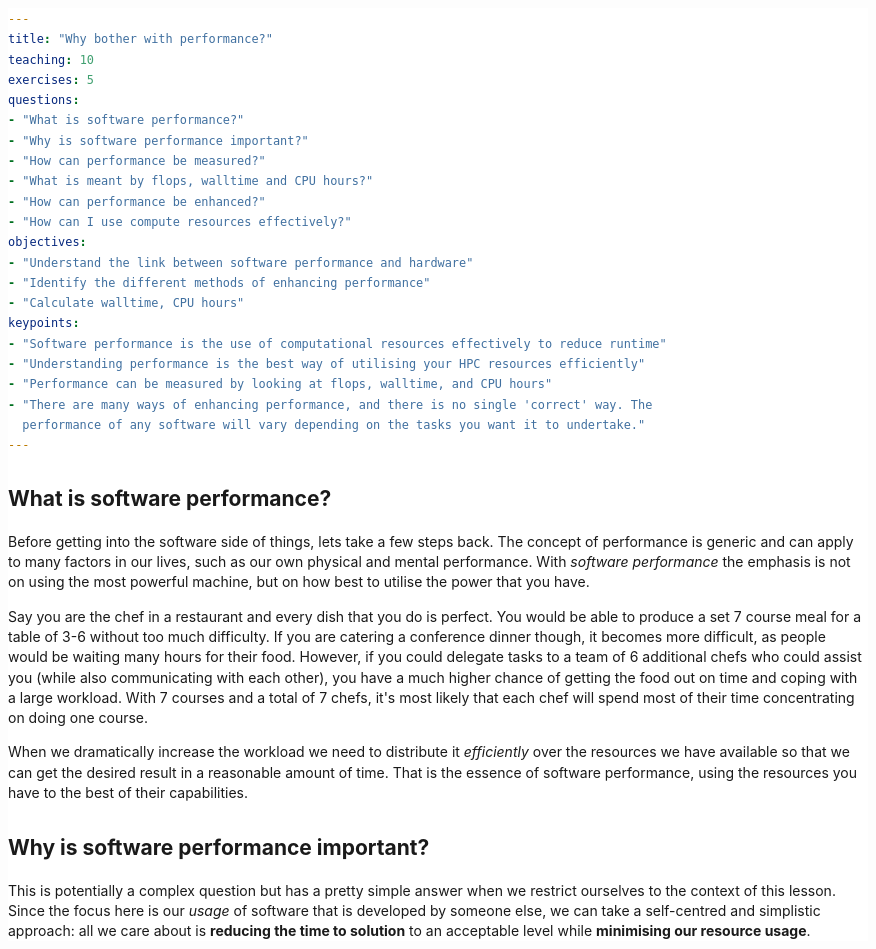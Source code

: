 ```yaml
---
title: "Why bother with performance?"
teaching: 10
exercises: 5
questions:
- "What is software performance?"
- "Why is software performance important?"
- "How can performance be measured?"
- "What is meant by flops, walltime and CPU hours?"
- "How can performance be enhanced?"
- "How can I use compute resources effectively?"
objectives:
- "Understand the link between software performance and hardware"
- "Identify the different methods of enhancing performance"
- "Calculate walltime, CPU hours"
keypoints:
- "Software performance is the use of computational resources effectively to reduce runtime"
- "Understanding performance is the best way of utilising your HPC resources efficiently"
- "Performance can be measured by looking at flops, walltime, and CPU hours"
- "There are many ways of enhancing performance, and there is no single 'correct' way. The
  performance of any software will vary depending on the tasks you want it to undertake."
---
```


## What is software performance?

Before getting into the software side of things, lets take a few steps back. The concept
of performance is generic and can apply to many factors in our lives, such as our own
physical and mental performance. With *software performance* the emphasis is not on
using the most powerful machine, but on how best to utilise the power that you have.

Say you are the chef in a restaurant and every dish that you do is perfect. You would be
able to produce a set 7 course meal for a table of 3-6 without too much difficulty. If
you are catering a conference dinner though, it becomes more difficult, as people would be
waiting many hours for their food. However, if you could delegate tasks to a team of 6
additional chefs who could assist you (while also communicating with each other), you
have a much higher chance of getting the food out on time and coping with a large
workload. With 7 courses and a total of 7 chefs, it's most likely that each chef will
spend most of their time concentrating on doing one course.

When we dramatically increase the workload we need to distribute it *efficiently* over
the resources we have available so that we can get the desired result in a reasonable
amount of time. That is the essence of software performance, using the resources you
have to the best of their capabilities.

## Why is software performance important?

This is potentially a complex question but has a pretty simple answer when we restrict
ourselves to the context of this lesson. Since the focus here is our *usage* of
software that is developed by someone else, we can take a self-centred and simplistic
approach: all we care about is **reducing the time to solution** to an acceptable level
while **minimising our resource usage**.
